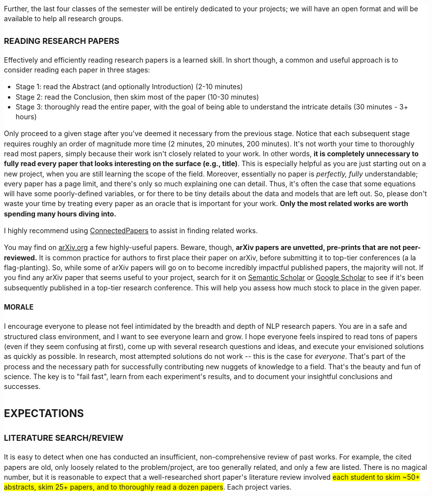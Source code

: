 Further, the last four classes of the semester will be entirely dedicated to your projects; we will have an open format and will be available to help all research groups.

### READING RESEARCH PAPERS
Effectively and efficiently reading research papers is a learned skill. In short though, a common and useful approach is to consider reading each paper in three stages:
- Stage 1: read the Abstract (and optionally Introduction) (2-10 minutes)
- Stage 2: read the Conclusion, then skim most of the paper (10-30 minutes)
- Stage 3: thoroughly read the entire paper, with the goal of being able to understand the intricate details (30 minutes - 3+ hours)

Only proceed to a given stage after you've deemed it necessary from the previous stage. Notice that each subsequent stage requires roughly an order of magnitude more time (2 minutes, 20 minutes, 200 minutes). It's not worth your time to thoroughly read most papers, simply because their work isn't closely related to your work. In other words, **it is completely unnecessary to fully read every paper that looks interesting on the surface (e.g., title)**. This is especially helpful as you are just starting out on a new project, when you are still learning the scope of the field. Moreover, essentially no paper is _perfectly, fully_ understandable; every paper has a page limit, and there's only so much explaining one can detail. Thus, it's often the case that some equations will have some poorly-defined variables, or for there to be tiny details about the data and models that are left out. So, please don't waste your time by treating every paper as an oracle that is important for your work. **Only the most related works are worth spending many hours diving into.**

I highly recommend using [ConnectedPapers](https://www.connectedpapers.com/) to assist in finding related works.

You may find on [arXiv.org](https://arxiv.org/) a few highly-useful papers. Beware, though, **arXiv papers are unvetted, pre-prints that are not peer-reviewed.** It is common practice for authors to first place their paper on arXiv, before submitting it to top-tier conferences (a la flag-planting). So, while some of arXiv papers will go on to become incredibly impactful published papers, the majority will not. If you find any arXiv paper that seems useful to your project, search for it on [Semantic Scholar](https://www.semanticscholar.org/) or [Google Scholar](https://scholar.google.com/) to see if it's been subsequently published in a top-tier research conference. This will help you assess how much stock to place in the given paper.

#### MORALE
I encourage everyone to please not feel intimidated by the breadth and depth of NLP research papers. You are in a safe and structured class environment, and I want to see everyone learn and grow. I hope everyone feels inspired to read tons of papers (even if they seem confusing at first), come up with several research questions and ideas, and execute your envisioned solutions as quickly as possible. In research, most attempted solutions do not work -- this is the case for _everyone_. That's part of the process and the necessary path for successfully contributing new nuggets of knowledge to a field. That's the beauty and fun of science. The key is to "fail fast", learn from each experiment's results, and to document your insightful conclusions and successes.

## EXPECTATIONS

### LITERATURE SEARCH/REVIEW
It is easy to detect when one has conducted an insufficient, non-comprehensive review of past works. For example, the cited papers are old, only loosely related to the problem/project, are too generally related, and only a few are listed. There is no magical number, but it is reasonable to expect that a well-researched short paper's literature review involved <span style="background-color: #FFFF00">each student to skim ~50+ abstracts, skim 25+ papers, and to thoroughly read a dozen papers</span>. Each project varies.
